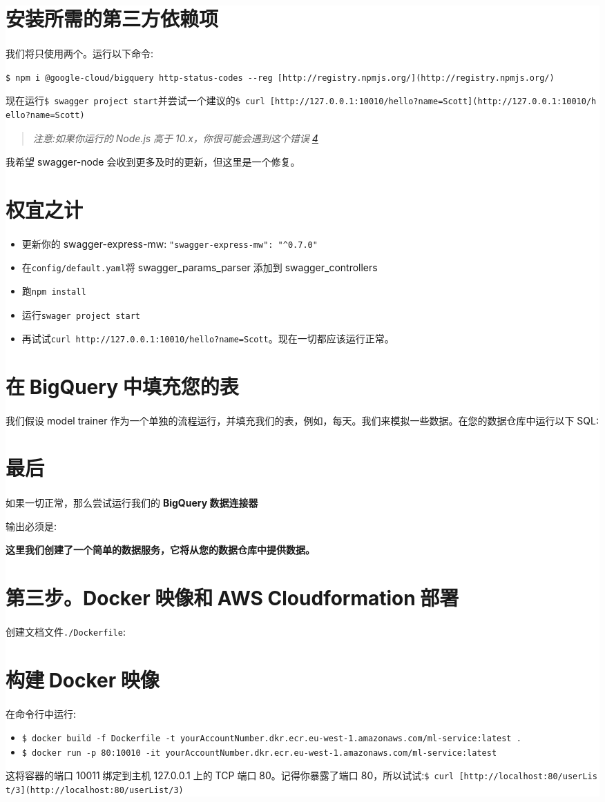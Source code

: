 # 安装所需的第三方依赖项

我们将只使用两个。运行以下命令:

`$ npm i @google-cloud/bigquery http-status-codes --reg [http://registry.npmjs.org/](http://registry.npmjs.org/)`

现在运行`$ swagger project start`并尝试一个建议的`$ curl [http://127.0.0.1:10010/hello?name=Scott](http://127.0.0.1:10010/hello?name=Scott)`

> *注意:如果你运行的 Node.js 高于 10.x，你很可能会遇到这个错误* [*4*](https://github.com/swagger-api/swagger-node/issues/586)

我希望 swagger-node 会收到更多及时的更新，但这里是一个修复。

# 权宜之计

*   更新你的 swagger-express-mw: `"swagger-express-mw": "^0.7.0"`
*   在`config/default.yaml`将 swagger_params_parser 添加到 swagger_controllers

*   跑`npm install`
*   运行`swager project start`
*   再试试`curl http://127.0.0.1:10010/hello?name=Scott`。现在一切都应该运行正常。

# 在 BigQuery 中填充您的表

我们假设 model trainer 作为一个单独的流程运行，并填充我们的表，例如，每天。我们来模拟一些数据。在您的数据仓库中运行以下 SQL:

# 最后

如果一切正常，那么尝试运行我们的 **BigQuery 数据连接器**

输出必须是:

**这里我们创建了一个简单的数据服务，它将从您的数据仓库中提供数据。**

# 第三步。Docker 映像和 AWS Cloudformation 部署

创建文档文件`./Dockerfile`:

# 构建 Docker 映像

在命令行中运行:

*   `$ docker build -f Dockerfile -t yourAccountNumber.dkr.ecr.eu-west-1.amazonaws.com/ml-service:latest .`
*   `$ docker run -p 80:10010 -it yourAccountNumber.dkr.ecr.eu-west-1.amazonaws.com/ml-service:latest`

这将容器的端口 10011 绑定到主机 127.0.0.1 上的 TCP 端口 80。记得你暴露了端口 80，所以试试:`$ curl [http://localhost:80/userList/3](http://localhost:80/userList/3)`
